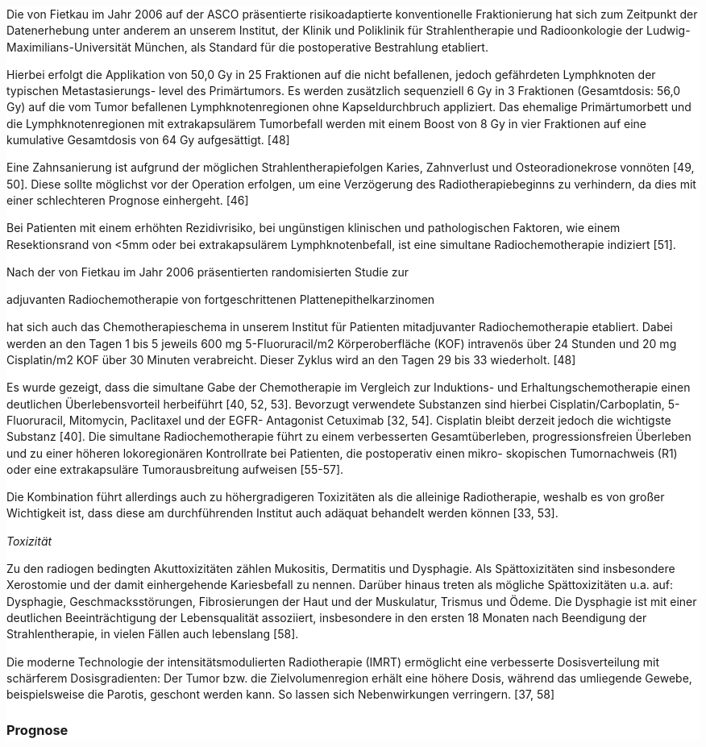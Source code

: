 Die von Fietkau im Jahr 2006 auf der ASCO präsentierte risikoadaptierte konventionelle Fraktionierung hat sich zum Zeitpunkt der Datenerhebung unter anderem an unserem Institut, der Klinik und Poliklinik für Strahlentherapie und Radioonkologie der Ludwig-Maximilians-Universität München, als Standard für die postoperative Bestrahlung etabliert.

Hierbei erfolgt die Applikation von 50,0 Gy in 25 Fraktionen auf die nicht befallenen, jedoch gefährdeten Lymphknoten der typischen Metastasierungs- level des Primärtumors. Es werden zusätzlich sequenziell 6 Gy in 3 Fraktionen (Gesamtdosis: 56,0 Gy) auf die vom Tumor befallenen Lymphknotenregionen ohne Kapseldurchbruch appliziert. Das ehemalige Primärtumorbett und die Lymphknotenregionen mit extrakapsulärem Tumorbefall werden mit einem Boost von 8 Gy in vier Fraktionen auf eine kumulative Gesamtdosis von 64 Gy aufgesättigt. [48]

Eine Zahnsanierung ist aufgrund der möglichen Strahlentherapiefolgen Karies, Zahnverlust und Osteoradionekrose vonnöten [49, 50]. Diese sollte möglichst vor der Operation erfolgen, um eine Verzögerung des Radiotherapiebeginns zu verhindern, da dies mit einer schlechteren Prognose einhergeht. [46]

Bei Patienten mit einem erhöhten Rezidivrisiko, bei ungünstigen klinischen und pathologischen Faktoren, wie einem Resektionsrand von <5mm oder bei extrakapsulärem Lymphknotenbefall, ist eine simultane Radiochemotherapie indiziert [51].

Nach der von Fietkau im Jahr 2006 präsentierten randomisierten Studie zur

adjuvanten Radiochemotherapie von fortgeschrittenen Plattenepithelkarzinomen

hat sich auch das Chemotherapieschema in unserem Institut für Patienten mitadjuvanter Radiochemotherapie etabliert. Dabei werden an den Tagen 1 bis 5 jeweils 600 mg 5-Fluoruracil/m2 Körperoberfläche (KOF) intravenös über 24 Stunden und 20 mg Cisplatin/m2 KOF über 30 Minuten verabreicht. Dieser Zyklus wird an den Tagen 29 bis 33 wiederholt. [48]

Es wurde gezeigt, dass die simultane Gabe der Chemotherapie im Vergleich zur Induktions- und Erhaltungschemotherapie einen deutlichen Überlebensvorteil herbeiführt [40, 52, 53]. Bevorzugt verwendete Substanzen sind hierbei Cisplatin/Carboplatin, 5-Fluoruracil, Mitomycin, Paclitaxel und der EGFR- Antagonist Cetuximab [32, 54]. Cisplatin bleibt derzeit jedoch die wichtigste Substanz [40]. Die simultane Radiochemotherapie führt zu einem verbesserten Gesamtüberleben, progressionsfreien Überleben und zu einer höheren lokoregionären Kontrollrate bei Patienten, die postoperativ einen mikro- skopischen Tumornachweis (R1) oder eine extrakapsuläre Tumorausbreitung aufweisen [55-57].

Die Kombination führt allerdings auch zu höhergradigeren Toxizitäten als die alleinige Radiotherapie, weshalb es von großer Wichtigkeit ist, dass diese am durchführenden Institut auch adäquat behandelt werden können [33, 53].

*Toxizität*

Zu den radiogen bedingten Akuttoxizitäten zählen Mukositis, Dermatitis und Dysphagie. Als Spättoxizitäten sind insbesondere Xerostomie und der damit einhergehende Kariesbefall zu nennen. Darüber hinaus treten als mögliche Spättoxizitäten u.a. auf: Dysphagie, Geschmacksstörungen, Fibrosierungen der Haut und der Muskulatur, Trismus und Ödeme. Die Dysphagie ist mit einer deutlichen Beeinträchtigung der Lebensqualität assoziiert, insbesondere in den ersten 18 Monaten nach Beendigung der Strahlentherapie, in vielen Fällen auch lebenslang [58].

Die moderne Technologie der intensitätsmodulierten Radiotherapie (IMRT) ermöglicht eine verbesserte Dosisverteilung mit schärferem Dosisgradienten: Der Tumor bzw. die Zielvolumenregion erhält eine höhere Dosis, während das umliegende Gewebe, beispielsweise die Parotis, geschont werden kann. So lassen sich Nebenwirkungen verringern. [37, 58]

### Prognose
